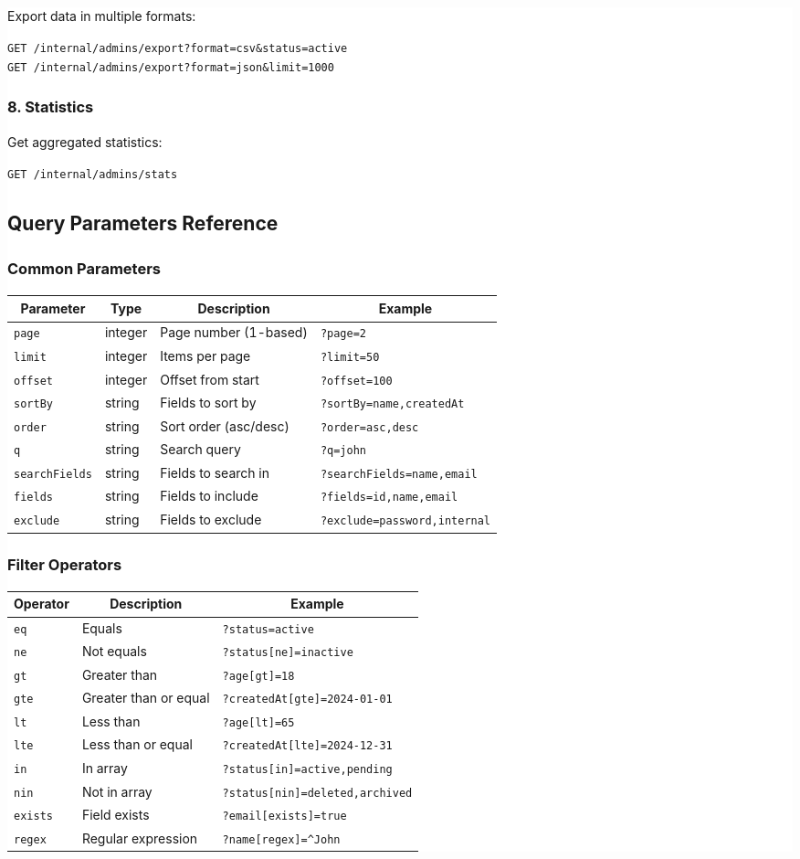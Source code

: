 Export data in multiple formats:

```
GET /internal/admins/export?format=csv&status=active
GET /internal/admins/export?format=json&limit=1000
```

### 8. Statistics

Get aggregated statistics:

```
GET /internal/admins/stats
```

## Query Parameters Reference

### Common Parameters

| Parameter      | Type    | Description           | Example                      |
| -------------- | ------- | --------------------- | ---------------------------- |
| `page`         | integer | Page number (1-based) | `?page=2`                    |
| `limit`        | integer | Items per page        | `?limit=50`                  |
| `offset`       | integer | Offset from start     | `?offset=100`                |
| `sortBy`       | string  | Fields to sort by     | `?sortBy=name,createdAt`     |
| `order`        | string  | Sort order (asc/desc) | `?order=asc,desc`            |
| `q`            | string  | Search query          | `?q=john`                    |
| `searchFields` | string  | Fields to search in   | `?searchFields=name,email`   |
| `fields`       | string  | Fields to include     | `?fields=id,name,email`      |
| `exclude`      | string  | Fields to exclude     | `?exclude=password,internal` |

### Filter Operators

| Operator | Description           | Example                         |
| -------- | --------------------- | ------------------------------- |
| `eq`     | Equals                | `?status=active`                |
| `ne`     | Not equals            | `?status[ne]=inactive`          |
| `gt`     | Greater than          | `?age[gt]=18`                   |
| `gte`    | Greater than or equal | `?createdAt[gte]=2024-01-01`    |
| `lt`     | Less than             | `?age[lt]=65`                   |
| `lte`    | Less than or equal    | `?createdAt[lte]=2024-12-31`    |
| `in`     | In array              | `?status[in]=active,pending`    |
| `nin`    | Not in array          | `?status[nin]=deleted,archived` |
| `exists` | Field exists          | `?email[exists]=true`           |
| `regex`  | Regular expression    | `?name[regex]=^John`            |
